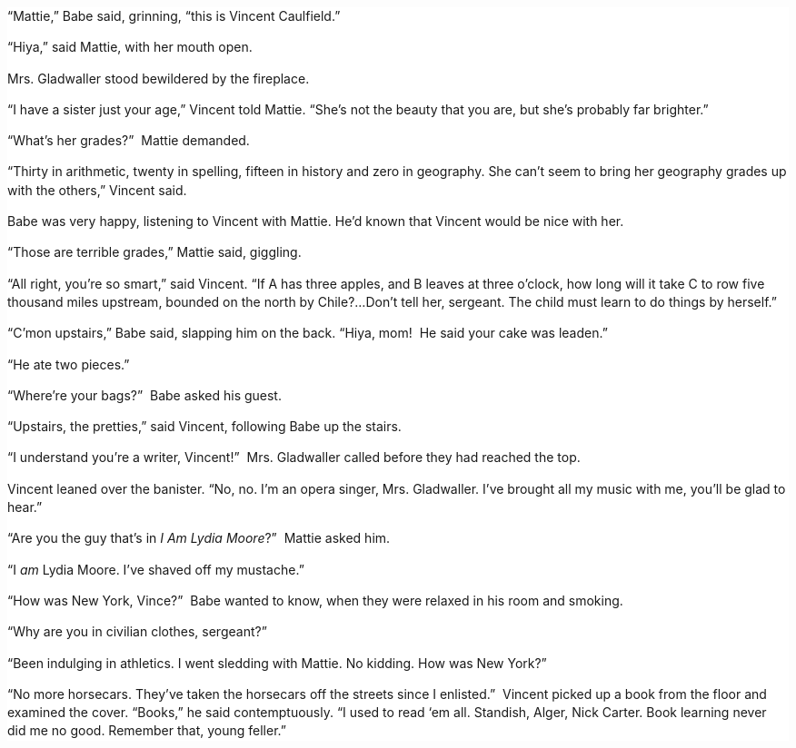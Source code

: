 “Mattie,” Babe said, grinning, “this is Vincent Caulfield.”

“Hiya,” said Mattie, with her mouth open.

Mrs. Gladwaller stood bewildered by the fireplace.

“I have a sister just your age,” Vincent told Mattie. “She’s not
the beauty that you are, but she’s probably far brighter.”

“What’s her grades?”  Mattie demanded.

“Thirty in arithmetic, twenty in spelling, fifteen in history
and zero in geography. She can’t seem to bring her geography
grades up with the others,” Vincent said.

Babe was very happy, listening to Vincent with Mattie. He’d
known that Vincent would be nice with her.

“Those are terrible grades,” Mattie said, giggling.

“All right, you’re so smart,” said Vincent. “If A has three
apples, and B leaves at three o’clock, how long will it take C
to row five thousand miles upstream, bounded on the north by
Chile?…Don’t tell her, sergeant. The child must learn to do
things by herself.”

“C’mon upstairs,” Babe said, slapping him on the back. “Hiya,
mom!  He said your cake was leaden.”

“He ate two pieces.”

“Where’re your bags?”  Babe asked his guest.

“Upstairs, the pretties,” said Vincent, following Babe up the
stairs.

“I understand you’re a writer, Vincent!”  Mrs. Gladwaller called
before they had reached the top.

Vincent leaned over the banister. “No, no. I’m an opera singer,
Mrs. Gladwaller. I’ve brought all my music with me, you’ll be
glad to hear.”

“Are you the guy that’s in *I Am Lydia Moore*?”  Mattie asked
him.

“I *am* Lydia Moore. I’ve shaved off my mustache.”

“How was New York, Vince?”  Babe wanted to know, when they were
relaxed in his room and smoking.

“Why are you in civilian clothes, sergeant?”

“Been indulging in athletics. I went sledding with Mattie. No
kidding. How was New York?”

“No more horsecars. They’ve taken the horsecars off the streets
since I enlisted.”  Vincent picked up a book from the floor and
examined the cover. “Books,” he said contemptuously. “I used to
read ‘em all. Standish, Alger, Nick Carter. Book learning never
did me no good. Remember that, young feller.”
